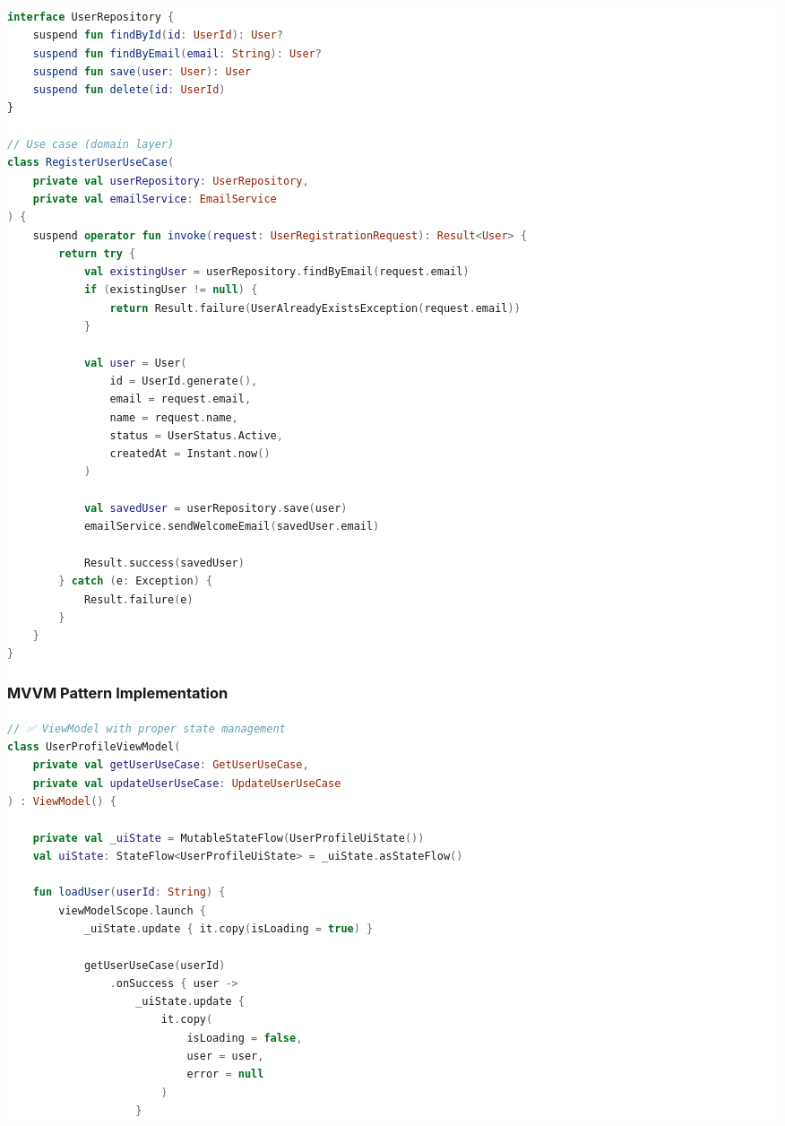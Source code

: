 ```kotlin
interface UserRepository {
    suspend fun findById(id: UserId): User?
    suspend fun findByEmail(email: String): User?
    suspend fun save(user: User): User
    suspend fun delete(id: UserId)
}

// Use case (domain layer)
class RegisterUserUseCase(
    private val userRepository: UserRepository,
    private val emailService: EmailService
) {
    suspend operator fun invoke(request: UserRegistrationRequest): Result<User> {
        return try {
            val existingUser = userRepository.findByEmail(request.email)
            if (existingUser != null) {
                return Result.failure(UserAlreadyExistsException(request.email))
            }
            
            val user = User(
                id = UserId.generate(),
                email = request.email,
                name = request.name,
                status = UserStatus.Active,
                createdAt = Instant.now()
            )
            
            val savedUser = userRepository.save(user)
            emailService.sendWelcomeEmail(savedUser.email)
            
            Result.success(savedUser)
        } catch (e: Exception) {
            Result.failure(e)
        }
    }
}
```

### MVVM Pattern Implementation

```kotlin
// ✅ ViewModel with proper state management
class UserProfileViewModel(
    private val getUserUseCase: GetUserUseCase,
    private val updateUserUseCase: UpdateUserUseCase
) : ViewModel() {
    
    private val _uiState = MutableStateFlow(UserProfileUiState())
    val uiState: StateFlow<UserProfileUiState> = _uiState.asStateFlow()
    
    fun loadUser(userId: String) {
        viewModelScope.launch {
            _uiState.update { it.copy(isLoading = true) }
            
            getUserUseCase(userId)
                .onSuccess { user ->
                    _uiState.update { 
                        it.copy(
                            isLoading = false,
                            user = user,
                            error = null
                        )
                    }
```